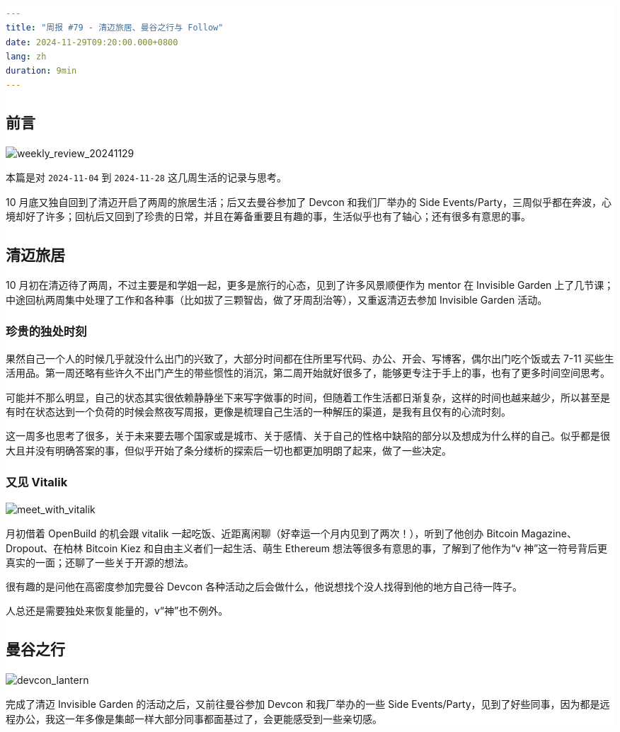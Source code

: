 ```yaml
---
title: "周报 #79 - 清迈旅居、曼谷之行与 Follow"
date: 2024-11-29T09:20:00.000+0800
lang: zh
duration: 9min
---
```




## 前言

![weekly_review_20241129](https://image.pseudoyu.com/images/weekly_review_20241129.png)

本篇是对 `2024-11-04` 到 `2024-11-28` 这几周生活的记录与思考。

10 月底又独自回到了清迈开启了两周的旅居生活；后又去曼谷参加了 Devcon 和我们厂举办的 Side Events/Party，三周似乎都在奔波，心境却好了许多；回杭后又回到了珍贵的日常，并且在筹备重要且有趣的事，生活似乎也有了轴心；还有很多有意思的事。

## 清迈旅居

10 月初在清迈待了两周，不过主要是和学姐一起，更多是旅行的心态，见到了许多风景顺便作为 mentor 在 Invisible Garden 上了几节课；中途回杭两周集中处理了工作和各种事（比如拔了三颗智齿，做了牙周刮治等），又重返清迈去参加 Invisible Garden 活动。

### 珍贵的独处时刻

果然自己一个人的时候几乎就没什么出门的兴致了，大部分时间都在住所里写代码、办公、开会、写博客，偶尔出门吃个饭或去 7-11 买些生活用品。第一周还略有些许久不出门产生的带些惯性的消沉，第二周开始就好很多了，能够更专注于手上的事，也有了更多时间空间思考。

可能并不那么明显，自己的状态其实很依赖静静坐下来写字做事的时间，但随着工作生活都日渐复杂，这样的时间也越来越少，所以甚至是有时在状态达到一个负荷的时候会熬夜写周报，更像是梳理自己生活的一种解压的渠道，是我有且仅有的心流时刻。

这一周多也思考了很多，关于未来要去哪个国家或是城市、关于感情、关于自己的性格中缺陷的部分以及想成为什么样的自己。似乎都是很大且并没有明确答案的事，但似乎开始了条分缕析的探索后一切也都更加明朗了起来，做了一些决定。

### 又见 Vitalik

![meet_with_vitalik](https://image.pseudoyu.com/images/meet_with_vitalik.png)

月初借着 OpenBuild 的机会跟 vitalik 一起吃饭、近距离闲聊（好幸运一个月内见到了两次！），听到了他创办 Bitcoin Magazine、Dropout、在柏林 Bitcoin Kiez 和自由主义者们一起生活、萌生 Ethereum 想法等很多有意思的事，了解到了他作为“v 神”这一符号背后更真实的一面；还聊了一些关于开源的想法。

很有趣的是问他在高密度参加完曼谷 Devcon 各种活动之后会做什么，他说想找个没人找得到他的地方自己待一阵子。

人总还是需要独处来恢复能量的，v“神”也不例外。

## 曼谷之行

![devcon_lantern](https://image.pseudoyu.com/images/devcon_lantern.png)

完成了清迈 Invisible Garden 的活动之后，又前往曼谷参加 Devcon 和我厂举办的一些 Side Events/Party，见到了好些同事，因为都是远程办公，我这一年多像是集邮一样大部分同事都面基过了，会更能感受到一些亲切感。
